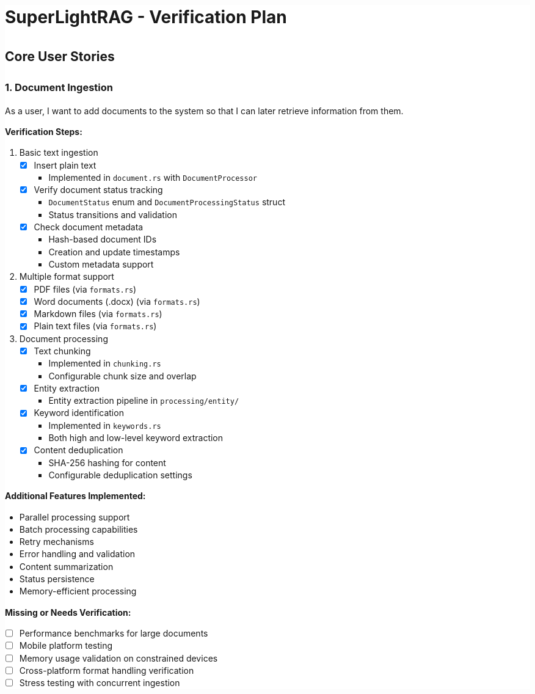 # SuperLightRAG - Verification Plan

## Core User Stories

### 1. Document Ingestion
As a user, I want to add documents to the system so that I can later retrieve information from them.

**Verification Steps:**
1. Basic text ingestion
   - [x] Insert plain text
     - Implemented in `document.rs` with `DocumentProcessor`
   - [x] Verify document status tracking
     - `DocumentStatus` enum and `DocumentProcessingStatus` struct
     - Status transitions and validation
   - [x] Check document metadata
     - Hash-based document IDs
     - Creation and update timestamps
     - Custom metadata support
   
2. Multiple format support
   - [x] PDF files (via `formats.rs`)
   - [x] Word documents (.docx) (via `formats.rs`)
   - [x] Markdown files (via `formats.rs`)
   - [x] Plain text files (via `formats.rs`)

3. Document processing
   - [x] Text chunking
     - Implemented in `chunking.rs`
     - Configurable chunk size and overlap
   - [x] Entity extraction
     - Entity extraction pipeline in `processing/entity/`
   - [x] Keyword identification
     - Implemented in `keywords.rs`
     - Both high and low-level keyword extraction
   - [x] Content deduplication
     - SHA-256 hashing for content
     - Configurable deduplication settings

**Additional Features Implemented:**
- Parallel processing support
- Batch processing capabilities
- Retry mechanisms
- Error handling and validation
- Content summarization
- Status persistence
- Memory-efficient processing

**Missing or Needs Verification:**
- [ ] Performance benchmarks for large documents
- [ ] Mobile platform testing
- [ ] Memory usage validation on constrained devices
- [ ] Cross-platform format handling verification
- [ ] Stress testing with concurrent ingestion
